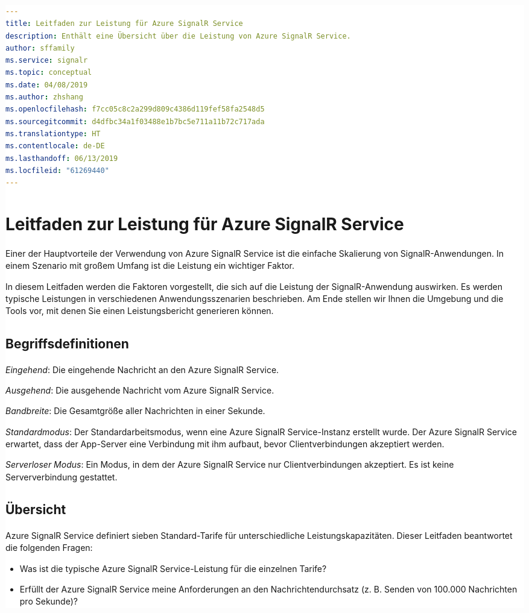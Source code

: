 ```yaml
---
title: Leitfaden zur Leistung für Azure SignalR Service
description: Enthält eine Übersicht über die Leistung von Azure SignalR Service.
author: sffamily
ms.service: signalr
ms.topic: conceptual
ms.date: 04/08/2019
ms.author: zhshang
ms.openlocfilehash: f7cc05c8c2a299d809c4386d119fef58fa2548d5
ms.sourcegitcommit: d4dfbc34a1f03488e1b7bc5e711a11b72c717ada
ms.translationtype: HT
ms.contentlocale: de-DE
ms.lasthandoff: 06/13/2019
ms.locfileid: "61269440"
---
```

# <a name="performance-guide-for-azure-signalr-service"></a>Leitfaden zur Leistung für Azure SignalR Service

Einer der Hauptvorteile der Verwendung von Azure SignalR Service ist die einfache Skalierung von SignalR-Anwendungen. In einem Szenario mit großem Umfang ist die Leistung ein wichtiger Faktor. 

In diesem Leitfaden werden die Faktoren vorgestellt, die sich auf die Leistung der SignalR-Anwendung auswirken. Es werden typische Leistungen in verschiedenen Anwendungsszenarien beschrieben. Am Ende stellen wir Ihnen die Umgebung und die Tools vor, mit denen Sie einen Leistungsbericht generieren können.

## <a name="term-definitions"></a>Begriffsdefinitionen

*Eingehend*: Die eingehende Nachricht an den Azure SignalR Service.

*Ausgehend*: Die ausgehende Nachricht vom Azure SignalR Service.

*Bandbreite*: Die Gesamtgröße aller Nachrichten in einer Sekunde.

*Standardmodus*: Der Standardarbeitsmodus, wenn eine Azure SignalR Service-Instanz erstellt wurde. Der Azure SignalR Service erwartet, dass der App-Server eine Verbindung mit ihm aufbaut, bevor Clientverbindungen akzeptiert werden.

*Serverloser Modus*: Ein Modus, in dem der Azure SignalR Service nur Clientverbindungen akzeptiert. Es ist keine Serververbindung gestattet.

## <a name="overview"></a>Übersicht

Azure SignalR Service definiert sieben Standard-Tarife für unterschiedliche Leistungskapazitäten. Dieser Leitfaden beantwortet die folgenden Fragen:

-   Was ist die typische Azure SignalR Service-Leistung für die einzelnen Tarife?

-   Erfüllt der Azure SignalR Service meine Anforderungen an den Nachrichtendurchsatz (z. B. Senden von 100.000 Nachrichten pro Sekunde)?
